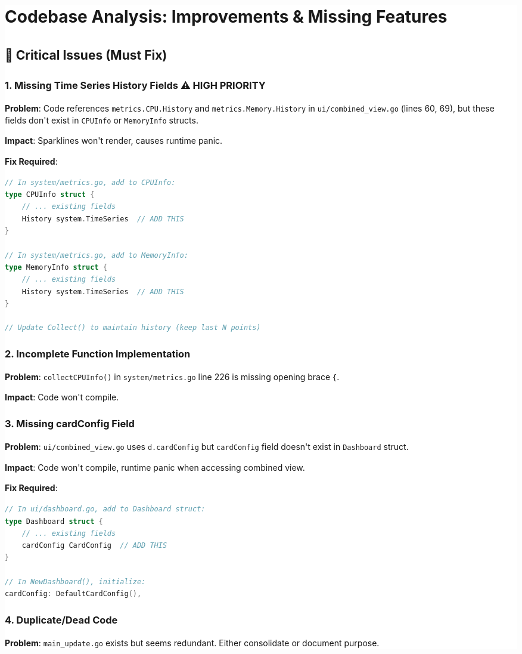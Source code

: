 # Codebase Analysis: Improvements & Missing Features

## 🔴 Critical Issues (Must Fix)

### 1. **Missing Time Series History Fields** ⚠️ HIGH PRIORITY
**Problem**: Code references `metrics.CPU.History` and `metrics.Memory.History` in `ui/combined_view.go` (lines 60, 69), but these fields don't exist in `CPUInfo` or `MemoryInfo` structs.

**Impact**: Sparklines won't render, causes runtime panic.

**Fix Required**:
```go
// In system/metrics.go, add to CPUInfo:
type CPUInfo struct {
    // ... existing fields
    History system.TimeSeries  // ADD THIS
}

// In system/metrics.go, add to MemoryInfo:
type MemoryInfo struct {
    // ... existing fields
    History system.TimeSeries  // ADD THIS
}

// Update Collect() to maintain history (keep last N points)
```

### 2. **Incomplete Function Implementation**
**Problem**: `collectCPUInfo()` in `system/metrics.go` line 226 is missing opening brace `{`.

**Impact**: Code won't compile.

### 3. **Missing cardConfig Field**
**Problem**: `ui/combined_view.go` uses `d.cardConfig` but `cardConfig` field doesn't exist in `Dashboard` struct.

**Impact**: Code won't compile, runtime panic when accessing combined view.

**Fix Required**:
```go
// In ui/dashboard.go, add to Dashboard struct:
type Dashboard struct {
    // ... existing fields
    cardConfig CardConfig  // ADD THIS
}

// In NewDashboard(), initialize:
cardConfig: DefaultCardConfig(),
```

### 4. **Duplicate/Dead Code**
**Problem**: `main_update.go` exists but seems redundant. Either consolidate or document purpose.
